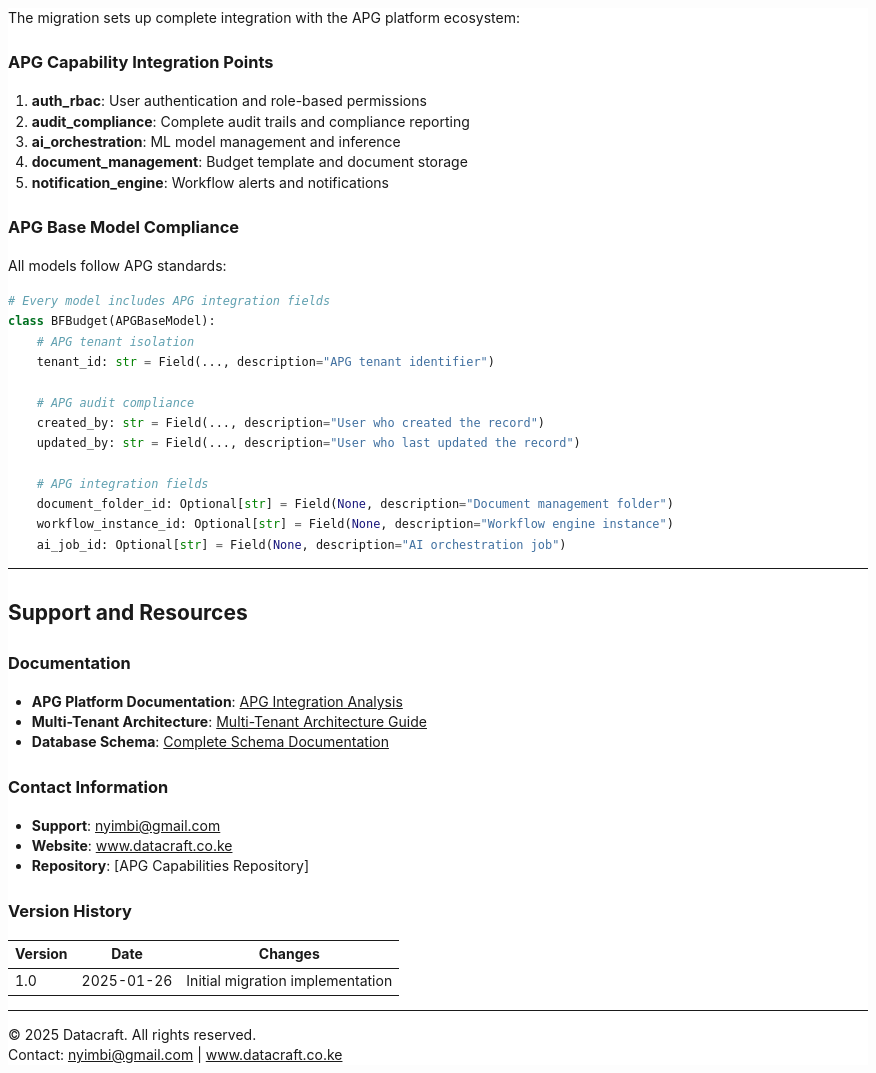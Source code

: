 The migration sets up complete integration with the APG platform ecosystem:

### APG Capability Integration Points

1. **auth_rbac**: User authentication and role-based permissions
2. **audit_compliance**: Complete audit trails and compliance reporting
3. **ai_orchestration**: ML model management and inference
4. **document_management**: Budget template and document storage
5. **notification_engine**: Workflow alerts and notifications

### APG Base Model Compliance

All models follow APG standards:

```python
# Every model includes APG integration fields
class BFBudget(APGBaseModel):
    # APG tenant isolation
    tenant_id: str = Field(..., description="APG tenant identifier")
    
    # APG audit compliance
    created_by: str = Field(..., description="User who created the record")
    updated_by: str = Field(..., description="User who last updated the record")
    
    # APG integration fields
    document_folder_id: Optional[str] = Field(None, description="Document management folder")
    workflow_instance_id: Optional[str] = Field(None, description="Workflow engine instance")
    ai_job_id: Optional[str] = Field(None, description="AI orchestration job")
```

---

## Support and Resources

### Documentation

- **APG Platform Documentation**: [APG Integration Analysis](apg_integration_analysis.md)
- **Multi-Tenant Architecture**: [Multi-Tenant Architecture Guide](multi_tenant_architecture.md)
- **Database Schema**: [Complete Schema Documentation](database_schema.sql)

### Contact Information

- **Support**: nyimbi@gmail.com
- **Website**: www.datacraft.co.ke
- **Repository**: [APG Capabilities Repository]

### Version History

| Version | Date | Changes |
|---------|------|---------|
| 1.0 | 2025-01-26 | Initial migration implementation |

---

© 2025 Datacraft. All rights reserved.  
Contact: nyimbi@gmail.com | www.datacraft.co.ke